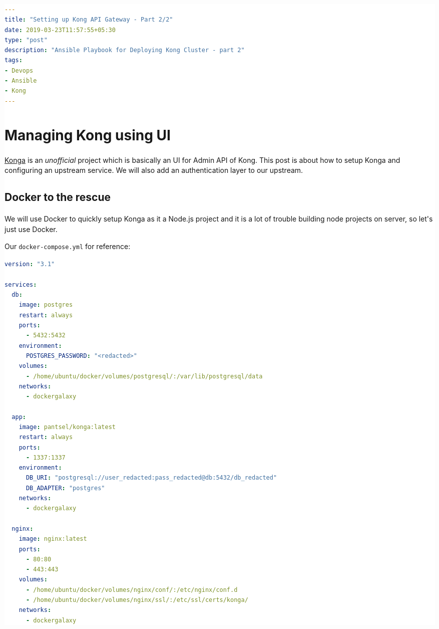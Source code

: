 ```yaml
---
title: "Setting up Kong API Gateway - Part 2/2"
date: 2019-03-23T11:57:55+05:30
type: "post"
description: "Ansible Playbook for Deploying Kong Cluster - part 2"
tags:
- Devops
- Ansible
- Kong
---
```


# Managing Kong using UI

[Konga](https://github.com/pantsel/konga) is an _unofficial_ project which is basically an UI for Admin API of Kong. This post is about how to setup Konga and configuring an upstream service. We will also add an authentication layer to our upstream.

## Docker to the rescue

We will use Docker to quickly setup Konga as it a Node.js project and it is a lot of trouble building node projects on server, so let's just use Docker.

Our `docker-compose.yml` for reference:

```yml
version: "3.1"

services:
  db:
    image: postgres
    restart: always
    ports:
      - 5432:5432
    environment:
      POSTGRES_PASSWORD: "<redacted>"
    volumes:
      - /home/ubuntu/docker/volumes/postgresql/:/var/lib/postgresql/data
    networks:
      - dockergalaxy

  app:
    image: pantsel/konga:latest
    restart: always
    ports:
      - 1337:1337
    environment:
      DB_URI: "postgresql://user_redacted:pass_redacted@db:5432/db_redacted"
      DB_ADAPTER: "postgres"
    networks:
      - dockergalaxy

  nginx:
    image: nginx:latest
    ports:
      - 80:80
      - 443:443
    volumes:
      - /home/ubuntu/docker/volumes/nginx/conf/:/etc/nginx/conf.d
      - /home/ubuntu/docker/volumes/nginx/ssl/:/etc/ssl/certs/konga/
    networks:
      - dockergalaxy

```